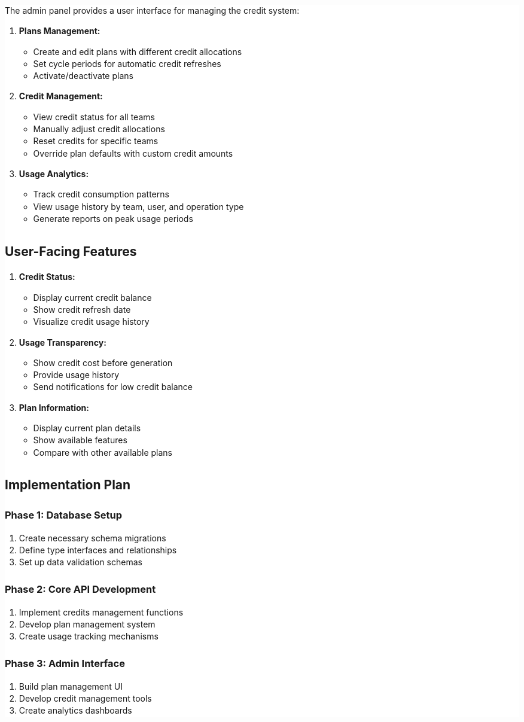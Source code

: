 The admin panel provides a user interface for managing the credit system:

1. **Plans Management:**
   - Create and edit plans with different credit allocations
   - Set cycle periods for automatic credit refreshes
   - Activate/deactivate plans

2. **Credit Management:**
   - View credit status for all teams
   - Manually adjust credit allocations
   - Reset credits for specific teams
   - Override plan defaults with custom credit amounts

3. **Usage Analytics:**
   - Track credit consumption patterns
   - View usage history by team, user, and operation type
   - Generate reports on peak usage periods

## User-Facing Features

1. **Credit Status:**
   - Display current credit balance
   - Show credit refresh date
   - Visualize credit usage history

2. **Usage Transparency:**
   - Show credit cost before generation
   - Provide usage history
   - Send notifications for low credit balance

3. **Plan Information:**
   - Display current plan details
   - Show available features
   - Compare with other available plans

## Implementation Plan

### Phase 1: Database Setup

1. Create necessary schema migrations
2. Define type interfaces and relationships
3. Set up data validation schemas

### Phase 2: Core API Development

1. Implement credits management functions
2. Develop plan management system
3. Create usage tracking mechanisms

### Phase 3: Admin Interface

1. Build plan management UI
2. Develop credit management tools
3. Create analytics dashboards
